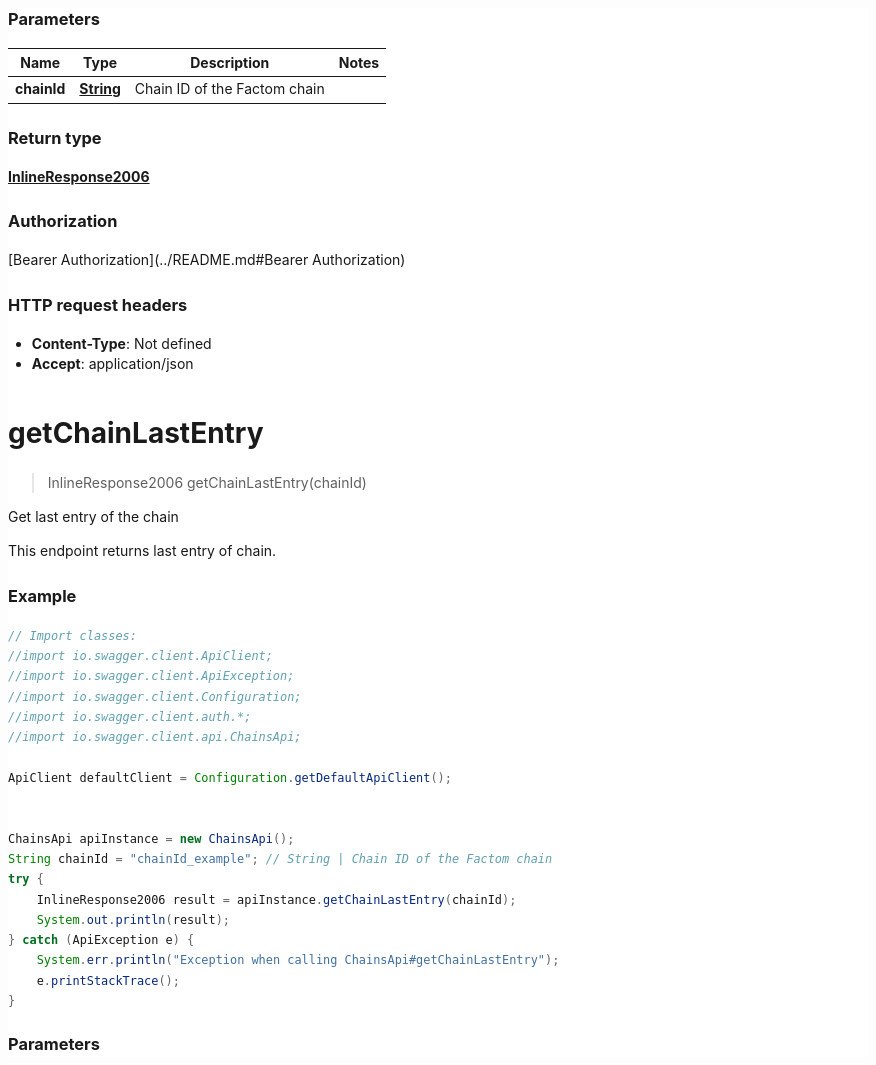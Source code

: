 ### Parameters

Name | Type | Description  | Notes
------------- | ------------- | ------------- | -------------
 **chainId** | [**String**](.md)| Chain ID of the Factom chain |

### Return type

[**InlineResponse2006**](InlineResponse2006.md)

### Authorization

[Bearer Authorization](../README.md#Bearer Authorization)

### HTTP request headers

 - **Content-Type**: Not defined
 - **Accept**: application/json

<a name="getChainLastEntry"></a>
# **getChainLastEntry**
> InlineResponse2006 getChainLastEntry(chainId)

Get last entry of the chain

This endpoint returns last entry of chain.

### Example
```java
// Import classes:
//import io.swagger.client.ApiClient;
//import io.swagger.client.ApiException;
//import io.swagger.client.Configuration;
//import io.swagger.client.auth.*;
//import io.swagger.client.api.ChainsApi;

ApiClient defaultClient = Configuration.getDefaultApiClient();


ChainsApi apiInstance = new ChainsApi();
String chainId = "chainId_example"; // String | Chain ID of the Factom chain
try {
    InlineResponse2006 result = apiInstance.getChainLastEntry(chainId);
    System.out.println(result);
} catch (ApiException e) {
    System.err.println("Exception when calling ChainsApi#getChainLastEntry");
    e.printStackTrace();
}
```

### Parameters
